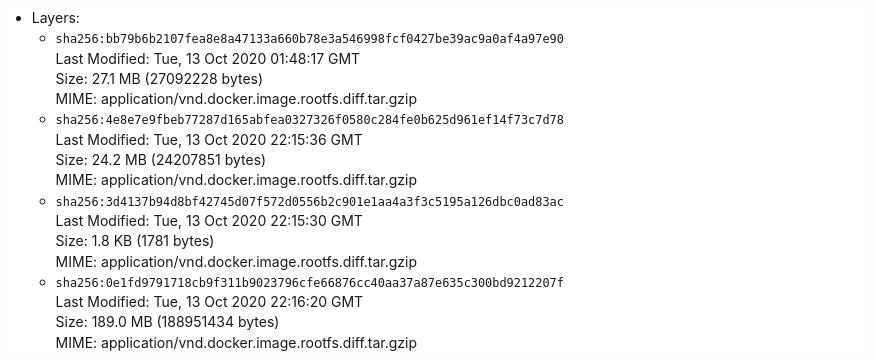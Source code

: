 -	Layers:
	-	`sha256:bb79b6b2107fea8e8a47133a660b78e3a546998fcf0427be39ac9a0af4a97e90`  
		Last Modified: Tue, 13 Oct 2020 01:48:17 GMT  
		Size: 27.1 MB (27092228 bytes)  
		MIME: application/vnd.docker.image.rootfs.diff.tar.gzip
	-	`sha256:4e8e7e9fbeb77287d165abfea0327326f0580c284fe0b625d961ef14f73c7d78`  
		Last Modified: Tue, 13 Oct 2020 22:15:36 GMT  
		Size: 24.2 MB (24207851 bytes)  
		MIME: application/vnd.docker.image.rootfs.diff.tar.gzip
	-	`sha256:3d4137b94d8bf42745d07f572d0556b2c901e1aa4a3f3c5195a126dbc0ad83ac`  
		Last Modified: Tue, 13 Oct 2020 22:15:30 GMT  
		Size: 1.8 KB (1781 bytes)  
		MIME: application/vnd.docker.image.rootfs.diff.tar.gzip
	-	`sha256:0e1fd9791718cb9f311b9023796cfe66876cc40aa37a87e635c300bd9212207f`  
		Last Modified: Tue, 13 Oct 2020 22:16:20 GMT  
		Size: 189.0 MB (188951434 bytes)  
		MIME: application/vnd.docker.image.rootfs.diff.tar.gzip
